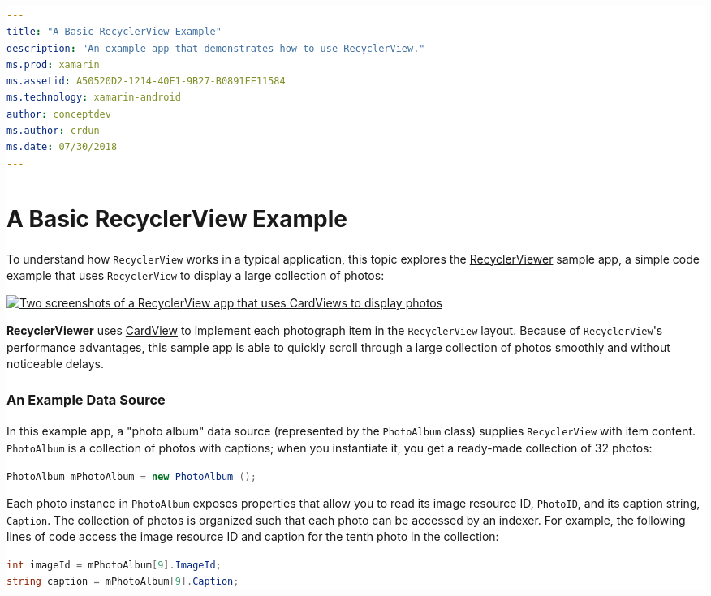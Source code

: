 ```yaml
---
title: "A Basic RecyclerView Example"
description: "An example app that demonstrates how to use RecyclerView."
ms.prod: xamarin
ms.assetid: A50520D2-1214-40E1-9B27-B0891FE11584
ms.technology: xamarin-android
author: conceptdev
ms.author: crdun
ms.date: 07/30/2018
---
```


# A Basic RecyclerView Example

To understand how `RecyclerView` works in a typical application, this
topic explores the
[RecyclerViewer](https://developer.xamarin.com/samples/monodroid/android5.0/RecyclerViewer/) sample
app, a simple code example that uses `RecyclerView` to display a large
collection of photos: 

[![Two screenshots of a RecyclerView app that uses CardViews to display photos](recyclerview-example-images/01-recyclerviewer-sml.png)](recyclerview-example-images/01-recyclerviewer.png#lightbox)

**RecyclerViewer** uses
[CardView](~/android/user-interface/controls/card-view.md) to
implement each photograph item in the `RecyclerView` layout. Because
of `RecyclerView`'s performance advantages, this sample app is able
to quickly scroll through a large collection of photos smoothly and
without noticeable delays.


### An Example Data Source

In this example app, a "photo album" data source (represented by
the `PhotoAlbum` class) supplies `RecyclerView` with item content.
`PhotoAlbum` is a collection of photos with captions; when you
instantiate it, you get a ready-made collection of 32 photos:

```csharp
PhotoAlbum mPhotoAlbum = new PhotoAlbum ();
```

Each photo instance in `PhotoAlbum` exposes properties that allow you
to read its image resource ID, `PhotoID`, and its caption string,
`Caption`. The collection of photos is organized such that each photo
can be accessed by an indexer. For example, the following lines of code
access the image resource ID and caption for the tenth photo in the
collection:

```csharp
int imageId = mPhotoAlbum[9].ImageId;
string caption = mPhotoAlbum[9].Caption;
```
